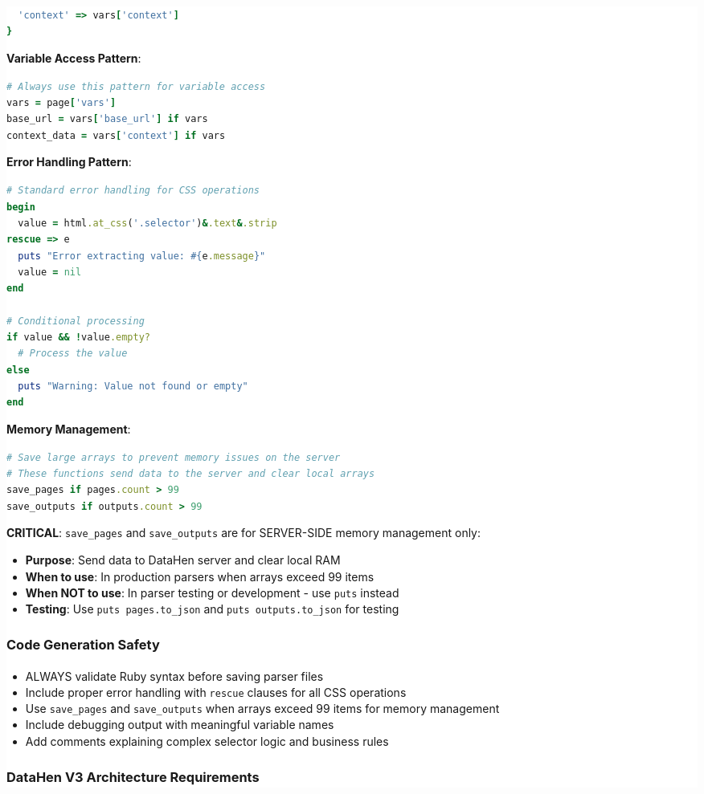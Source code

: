 ```ruby
  'context' => vars['context']
}
```

**Variable Access Pattern**:
```ruby
# Always use this pattern for variable access
vars = page['vars']
base_url = vars['base_url'] if vars
context_data = vars['context'] if vars
```

**Error Handling Pattern**:
```ruby
# Standard error handling for CSS operations
begin
  value = html.at_css('.selector')&.text&.strip
rescue => e
  puts "Error extracting value: #{e.message}"
  value = nil
end

# Conditional processing
if value && !value.empty?
  # Process the value
else
  puts "Warning: Value not found or empty"
end
```

**Memory Management**:
```ruby
# Save large arrays to prevent memory issues on the server
# These functions send data to the server and clear local arrays
save_pages if pages.count > 99
save_outputs if outputs.count > 99
```

**CRITICAL**: `save_pages` and `save_outputs` are for SERVER-SIDE memory management only:
- **Purpose**: Send data to DataHen server and clear local RAM
- **When to use**: In production parsers when arrays exceed 99 items
- **When NOT to use**: In parser testing or development - use `puts` instead
- **Testing**: Use `puts pages.to_json` and `puts outputs.to_json` for testing

### Code Generation Safety

- ALWAYS validate Ruby syntax before saving parser files
- Include proper error handling with `rescue` clauses for all CSS operations
- Use `save_pages` and `save_outputs` when arrays exceed 99 items for memory management
- Include debugging output with meaningful variable names
- Add comments explaining complex selector logic and business rules

### DataHen V3 Architecture Requirements
